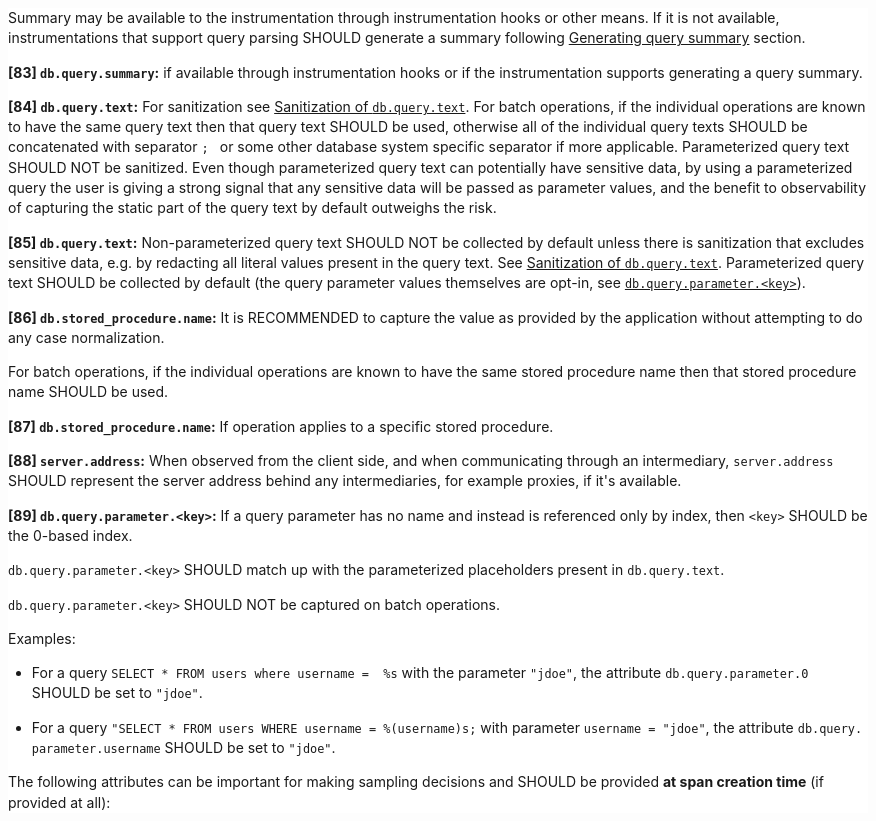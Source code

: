 Summary may be available to the instrumentation through
instrumentation hooks or other means. If it is not available, instrumentations
that support query parsing SHOULD generate a summary following
[Generating query summary](/docs/database/database-spans.md#generating-a-summary-of-the-query)
section.

**[83] `db.query.summary`:** if available through instrumentation hooks or if the instrumentation supports generating a query summary.

**[84] `db.query.text`:** For sanitization see [Sanitization of `db.query.text`](/docs/database/database-spans.md#sanitization-of-dbquerytext).
For batch operations, if the individual operations are known to have the same query text then that query text SHOULD be used, otherwise all of the individual query texts SHOULD be concatenated with separator `; ` or some other database system specific separator if more applicable.
Parameterized query text SHOULD NOT be sanitized. Even though parameterized query text can potentially have sensitive data, by using a parameterized query the user is giving a strong signal that any sensitive data will be passed as parameter values, and the benefit to observability of capturing the static part of the query text by default outweighs the risk.

**[85] `db.query.text`:** Non-parameterized query text SHOULD NOT be collected by default unless there is sanitization that excludes sensitive data, e.g. by redacting all literal values present in the query text. See [Sanitization of `db.query.text`](/docs/database/database-spans.md#sanitization-of-dbquerytext).
Parameterized query text SHOULD be collected by default (the query parameter values themselves are opt-in, see [`db.query.parameter.<key>`](/docs/registry/attributes/db.md)).

**[86] `db.stored_procedure.name`:** It is RECOMMENDED to capture the value as provided by the application
without attempting to do any case normalization.

For batch operations, if the individual operations are known to have the same
stored procedure name then that stored procedure name SHOULD be used.

**[87] `db.stored_procedure.name`:** If operation applies to a specific stored procedure.

**[88] `server.address`:** When observed from the client side, and when communicating through an intermediary, `server.address` SHOULD represent the server address behind any intermediaries, for example proxies, if it's available.

**[89] `db.query.parameter.<key>`:** If a query parameter has no name and instead is referenced only by index,
then `<key>` SHOULD be the 0-based index.

`db.query.parameter.<key>` SHOULD match
up with the parameterized placeholders present in `db.query.text`.

`db.query.parameter.<key>` SHOULD NOT be captured on batch operations.

Examples:

- For a query `SELECT * FROM users where username =  %s` with the parameter `"jdoe"`,
  the attribute `db.query.parameter.0` SHOULD be set to `"jdoe"`.

- For a query `"SELECT * FROM users WHERE username = %(username)s;` with parameter
  `username = "jdoe"`, the attribute `db.query.parameter.username` SHOULD be set to `"jdoe"`.

The following attributes can be important for making sampling decisions
and SHOULD be provided **at span creation time** (if provided at all):
